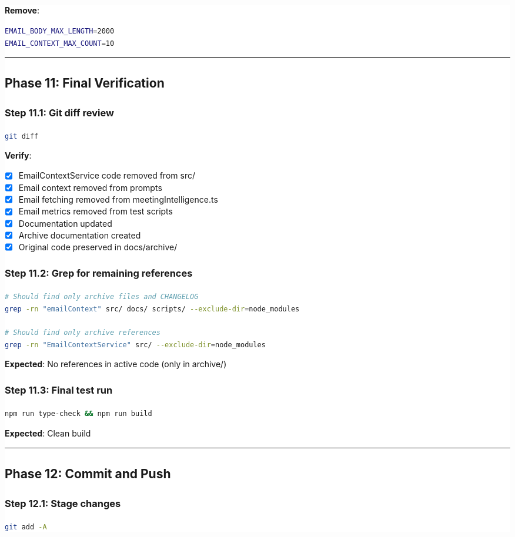 **Remove**:
```bash
EMAIL_BODY_MAX_LENGTH=2000
EMAIL_CONTEXT_MAX_COUNT=10
```

---

## Phase 11: Final Verification

### Step 11.1: Git diff review

```bash
git diff
```

**Verify**:
- [x] EmailContextService code removed from src/
- [x] Email context removed from prompts
- [x] Email fetching removed from meetingIntelligence.ts
- [x] Email metrics removed from test scripts
- [x] Documentation updated
- [x] Archive documentation created
- [x] Original code preserved in docs/archive/

### Step 11.2: Grep for remaining references

```bash
# Should find only archive files and CHANGELOG
grep -rn "emailContext" src/ docs/ scripts/ --exclude-dir=node_modules

# Should find only archive references
grep -rn "EmailContextService" src/ --exclude-dir=node_modules
```

**Expected**: No references in active code (only in archive/)

### Step 11.3: Final test run

```bash
npm run type-check && npm run build
```

**Expected**: Clean build

---

## Phase 12: Commit and Push

### Step 12.1: Stage changes

```bash
git add -A
```
